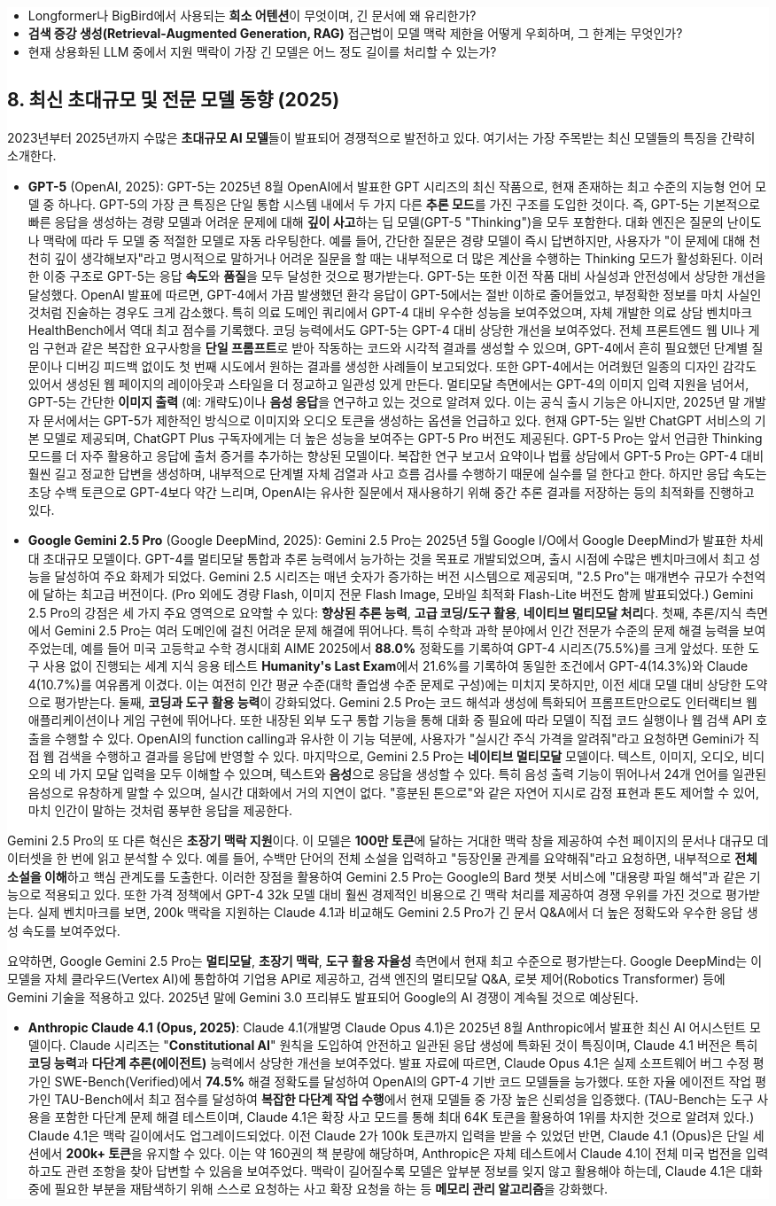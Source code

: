 - Longformer나 BigBird에서 사용되는 **희소 어텐션**이 무엇이며, 긴 문서에 왜 유리한가?
- **검색 증강 생성(Retrieval-Augmented Generation, RAG)** 접근법이 모델 맥락 제한을 어떻게 우회하며, 그 한계는 무엇인가?
- 현재 상용화된 LLM 중에서 지원 맥락이 가장 긴 모델은 어느 정도 길이를 처리할 수 있는가?

## 8. 최신 **초대규모 및 전문 모델** 동향 (2025)

2023년부터 2025년까지 수많은 **초대규모 AI 모델**들이 발표되어 경쟁적으로 발전하고 있다. 여기서는 가장 주목받는 최신 모델들의 특징을 간략히 소개한다.

- **GPT-5** (OpenAI, 2025): GPT-5는 2025년 8월 OpenAI에서 발표한 GPT 시리즈의 최신 작품으로, 현재 존재하는 최고 수준의 지능형 언어 모델 중 하나다. GPT-5의 가장 큰 특징은 단일 통합 시스템 내에서 두 가지 다른 **추론 모드**를 가진 구조를 도입한 것이다. 즉, GPT-5는 기본적으로 빠른 응답을 생성하는 경량 모델과 어려운 문제에 대해 **깊이 사고**하는 딥 모델(GPT-5 "Thinking")을 모두 포함한다. 대화 엔진은 질문의 난이도나 맥락에 따라 두 모델 중 적절한 모델로 자동 라우팅한다. 예를 들어, 간단한 질문은 경량 모델이 즉시 답변하지만, 사용자가 "이 문제에 대해 천천히 깊이 생각해보자"라고 명시적으로 말하거나 어려운 질문을 할 때는 내부적으로 더 많은 계산을 수행하는 Thinking 모드가 활성화된다. 이러한 이중 구조로 GPT-5는 응답 **속도**와 **품질**을 모두 달성한 것으로 평가받는다. GPT-5는 또한 이전 작품 대비 사실성과 안전성에서 상당한 개선을 달성했다. OpenAI 발표에 따르면, GPT-4에서 가끔 발생했던 환각 응답이 GPT-5에서는 절반 이하로 줄어들었고, 부정확한 정보를 마치 사실인 것처럼 진술하는 경우도 크게 감소했다. 특히 의료 도메인 쿼리에서 GPT-4 대비 우수한 성능을 보여주었으며, 자체 개발한 의료 상담 벤치마크 HealthBench에서 역대 최고 점수를 기록했다. 코딩 능력에서도 GPT-5는 GPT-4 대비 상당한 개선을 보여주었다. 전체 프론트엔드 웹 UI나 게임 구현과 같은 복잡한 요구사항을 **단일 프롬프트**로 받아 작동하는 코드와 시각적 결과를 생성할 수 있으며, GPT-4에서 흔히 필요했던 단계별 질문이나 디버깅 피드백 없이도 첫 번째 시도에서 원하는 결과를 생성한 사례들이 보고되었다. 또한 GPT-4에서는 어려웠던 일종의 디자인 감각도 있어서 생성된 웹 페이지의 레이아웃과 스타일을 더 정교하고 일관성 있게 만든다. 멀티모달 측면에서는 GPT-4의 이미지 입력 지원을 넘어서, GPT-5는 간단한 **이미지 출력** (예: 개략도)이나 **음성 응답**을 연구하고 있는 것으로 알려져 있다. 이는 공식 출시 기능은 아니지만, 2025년 말 개발자 문서에서는 GPT-5가 제한적인 방식으로 이미지와 오디오 토큰을 생성하는 옵션을 언급하고 있다. 현재 GPT-5는 일반 ChatGPT 서비스의 기본 모델로 제공되며, ChatGPT Plus 구독자에게는 더 높은 성능을 보여주는 GPT-5 Pro 버전도 제공된다. GPT-5 Pro는 앞서 언급한 Thinking 모드를 더 자주 활용하고 응답에 출처 증거를 추가하는 향상된 모델이다. 복잡한 연구 보고서 요약이나 법률 상담에서 GPT-5 Pro는 GPT-4 대비 훨씬 길고 정교한 답변을 생성하며, 내부적으로 단계별 자체 검열과 사고 흐름 검사를 수행하기 때문에 실수를 덜 한다고 한다. 하지만 응답 속도는 초당 수백 토큰으로 GPT-4보다 약간 느리며, OpenAI는 유사한 질문에서 재사용하기 위해 중간 추론 결과를 저장하는 등의 최적화를 진행하고 있다.

- **Google Gemini 2.5 Pro** (Google DeepMind, 2025): Gemini 2.5 Pro는 2025년 5월 Google I/O에서 Google DeepMind가 발표한 차세대 초대규모 모델이다. GPT-4를 멀티모달 통합과 추론 능력에서 능가하는 것을 목표로 개발되었으며, 출시 시점에 수많은 벤치마크에서 최고 성능을 달성하여 주요 화제가 되었다. Gemini 2.5 시리즈는 매년 숫자가 증가하는 버전 시스템으로 제공되며, "2.5 Pro"는 매개변수 규모가 수천억에 달하는 최고급 버전이다. (Pro 외에도 경량 Flash, 이미지 전문 Flash Image, 모바일 최적화 Flash-Lite 버전도 함께 발표되었다.) Gemini 2.5 Pro의 강점은 세 가지 주요 영역으로 요약할 수 있다: **향상된 추론 능력**, **고급 코딩/도구 활용**, **네이티브 멀티모달 처리**다. 첫째, 추론/지식 측면에서 Gemini 2.5 Pro는 여러 도메인에 걸친 어려운 문제 해결에 뛰어나다. 특히 수학과 과학 분야에서 인간 전문가 수준의 문제 해결 능력을 보여주었는데, 예를 들어 미국 고등학교 수학 경시대회 AIME 2025에서 **88.0%** 정확도를 기록하여 GPT-4 시리즈(75.5%)를 크게 앞섰다. 또한 도구 사용 없이 진행되는 세계 지식 응용 테스트 **Humanity's Last Exam**에서 21.6%를 기록하여 동일한 조건에서 GPT-4(14.3%)와 Claude 4(10.7%)를 여유롭게 이겼다. 이는 여전히 인간 평균 수준(대학 졸업생 수준 문제로 구성)에는 미치지 못하지만, 이전 세대 모델 대비 상당한 도약으로 평가받는다. 둘째, **코딩과 도구 활용 능력**이 강화되었다. Gemini 2.5 Pro는 코드 해석과 생성에 특화되어 프롬프트만으로도 인터랙티브 웹 애플리케이션이나 게임 구현에 뛰어나다. 또한 내장된 외부 도구 통합 기능을 통해 대화 중 필요에 따라 모델이 직접 코드 실행이나 웹 검색 API 호출을 수행할 수 있다. OpenAI의 function calling과 유사한 이 기능 덕분에, 사용자가 "실시간 주식 가격을 알려줘"라고 요청하면 Gemini가 직접 웹 검색을 수행하고 결과를 응답에 반영할 수 있다. 마지막으로, Gemini 2.5 Pro는 **네이티브 멀티모달** 모델이다. 텍스트, 이미지, 오디오, 비디오의 네 가지 모달 입력을 모두 이해할 수 있으며, 텍스트와 **음성**으로 응답을 생성할 수 있다. 특히 음성 출력 기능이 뛰어나서 24개 언어를 일관된 음성으로 유창하게 말할 수 있으며, 실시간 대화에서 거의 지연이 없다. "흥분된 톤으로"와 같은 자연어 지시로 감정 표현과 톤도 제어할 수 있어, 마치 인간이 말하는 것처럼 풍부한 응답을 제공한다.

Gemini 2.5 Pro의 또 다른 혁신은 **초장기 맥락 지원**이다. 이 모델은 **100만 토큰**에 달하는 거대한 맥락 창을 제공하여 수천 페이지의 문서나 대규모 데이터셋을 한 번에 읽고 분석할 수 있다. 예를 들어, 수백만 단어의 전체 소설을 입력하고 "등장인물 관계를 요약해줘"라고 요청하면, 내부적으로 **전체 소설을 이해**하고 핵심 관계도를 도출한다. 이러한 장점을 활용하여 Gemini 2.5 Pro는 Google의 Bard 챗봇 서비스에 "대용량 파일 해석"과 같은 기능으로 적용되고 있다. 또한 가격 정책에서 GPT-4 32k 모델 대비 훨씬 경제적인 비용으로 긴 맥락 처리를 제공하여 경쟁 우위를 가진 것으로 평가받는다. 실제 벤치마크를 보면, 200k 맥락을 지원하는 Claude 4.1과 비교해도 Gemini 2.5 Pro가 긴 문서 Q&A에서 더 높은 정확도와 우수한 응답 생성 속도를 보여주었다.

요약하면, Google Gemini 2.5 Pro는 **멀티모달**, **초장기 맥락**, **도구 활용 자율성** 측면에서 현재 최고 수준으로 평가받는다. Google DeepMind는 이 모델을 자체 클라우드(Vertex AI)에 통합하여 기업용 API로 제공하고, 검색 엔진의 멀티모달 Q&A, 로봇 제어(Robotics Transformer) 등에 Gemini 기술을 적용하고 있다. 2025년 말에 Gemini 3.0 프리뷰도 발표되어 Google의 AI 경쟁이 계속될 것으로 예상된다.

- **Anthropic Claude 4.1 (Opus, 2025)**: Claude 4.1(개발명 Claude Opus 4.1)은 2025년 8월 Anthropic에서 발표한 최신 AI 어시스턴트 모델이다. Claude 시리즈는 "**Constitutional AI**" 원칙을 도입하여 안전하고 일관된 응답 생성에 특화된 것이 특징이며, Claude 4.1 버전은 특히 **코딩 능력**과 **다단계 추론(에이전트)** 능력에서 상당한 개선을 보여주었다. 발표 자료에 따르면, Claude Opus 4.1은 실제 소프트웨어 버그 수정 평가인 SWE-Bench(Verified)에서 **74.5%** 해결 정확도를 달성하여 OpenAI의 GPT-4 기반 코드 모델들을 능가했다. 또한 자율 에이전트 작업 평가인 TAU-Bench에서 최고 점수를 달성하여 **복잡한 다단계 작업 수행**에서 현재 모델들 중 가장 높은 신뢰성을 입증했다. (TAU-Bench는 도구 사용을 포함한 다단계 문제 해결 테스트이며, Claude 4.1은 확장 사고 모드를 통해 최대 64K 토큰을 활용하여 1위를 차지한 것으로 알려져 있다.) Claude 4.1은 맥락 길이에서도 업그레이드되었다. 이전 Claude 2가 100k 토큰까지 입력을 받을 수 있었던 반면, Claude 4.1 (Opus)은 단일 세션에서 **200k+ 토큰**을 유지할 수 있다. 이는 약 160권의 책 분량에 해당하며, Anthropic은 자체 테스트에서 Claude 4.1이 전체 미국 법전을 입력하고도 관련 조항을 찾아 답변할 수 있음을 보여주었다. 맥락이 길어질수록 모델은 앞부분 정보를 잊지 않고 활용해야 하는데, Claude 4.1은 대화 중에 필요한 부분을 재탐색하기 위해 스스로 요청하는 사고 확장 요청을 하는 등 **메모리 관리 알고리즘**을 강화했다.
